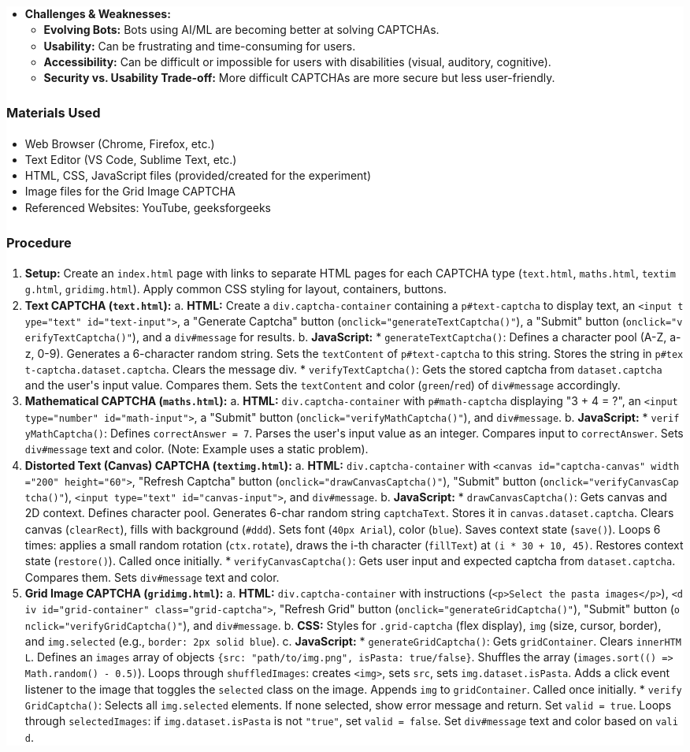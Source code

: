 *   **Challenges & Weaknesses:**
    *   **Evolving Bots:** Bots using AI/ML are becoming better at solving CAPTCHAs.
    *   **Usability:** Can be frustrating and time-consuming for users.
    *   **Accessibility:** Can be difficult or impossible for users with disabilities (visual, auditory, cognitive).
    *   **Security vs. Usability Trade-off:** More difficult CAPTCHAs are more secure but less user-friendly.

### Materials Used
*   Web Browser (Chrome, Firefox, etc.)
*   Text Editor (VS Code, Sublime Text, etc.)
*   HTML, CSS, JavaScript files (provided/created for the experiment)
*   Image files for the Grid Image CAPTCHA
*   Referenced Websites: YouTube, geeksforgeeks

### Procedure

1.  **Setup:** Create an `index.html` page with links to separate HTML pages for each CAPTCHA type (`text.html`, `maths.html`, `textimg.html`, `gridimg.html`). Apply common CSS styling for layout, containers, buttons.
2.  **Text CAPTCHA (`text.html`):**
    a.  **HTML:** Create a `div.captcha-container` containing a `p#text-captcha` to display text, an `<input type="text" id="text-input">`, a "Generate Captcha" button (`onclick="generateTextCaptcha()"`), a "Submit" button (`onclick="verifyTextCaptcha()"`), and a `div#message` for results.
    b.  **JavaScript:**
        *   `generateTextCaptcha()`: Defines a character pool (A-Z, a-z, 0-9). Generates a 6-character random string. Sets the `textContent` of `p#text-captcha` to this string. Stores the string in `p#text-captcha.dataset.captcha`. Clears the message div.
        *   `verifyTextCaptcha()`: Gets the stored captcha from `dataset.captcha` and the user's input value. Compares them. Sets the `textContent` and color (`green`/`red`) of `div#message` accordingly.
3.  **Mathematical CAPTCHA (`maths.html`):**
    a.  **HTML:** `div.captcha-container` with `p#math-captcha` displaying "3 + 4 = ?", an `<input type="number" id="math-input">`, a "Submit" button (`onclick="verifyMathCaptcha()"`), and `div#message`.
    b.  **JavaScript:**
        *   `verifyMathCaptcha()`: Defines `correctAnswer = 7`. Parses the user's input value as an integer. Compares input to `correctAnswer`. Sets `div#message` text and color. (Note: Example uses a static problem).
4.  **Distorted Text (Canvas) CAPTCHA (`textimg.html`):**
    a.  **HTML:** `div.captcha-container` with `<canvas id="captcha-canvas" width="200" height="60">`, "Refresh Captcha" button (`onclick="drawCanvasCaptcha()"`), "Submit" button (`onclick="verifyCanvasCaptcha()"`), `<input type="text" id="canvas-input">`, and `div#message`.
    b.  **JavaScript:**
        *   `drawCanvasCaptcha()`: Gets canvas and 2D context. Defines character pool. Generates 6-char random string `captchaText`. Stores it in `canvas.dataset.captcha`. Clears canvas (`clearRect`), fills with background (`#ddd`). Sets font (`40px Arial`), color (`blue`). Saves context state (`save()`). Loops 6 times: applies a small random rotation (`ctx.rotate`), draws the i-th character (`fillText`) at `(i * 30 + 10, 45)`. Restores context state (`restore()`). Called once initially.
        *   `verifyCanvasCaptcha()`: Gets user input and expected captcha from `dataset.captcha`. Compares them. Sets `div#message` text and color.
5.  **Grid Image CAPTCHA (`gridimg.html`):**
    a.  **HTML:** `div.captcha-container` with instructions (`<p>Select the pasta images</p>`), `<div id="grid-container" class="grid-captcha">`, "Refresh Grid" button (`onclick="generateGridCaptcha()"`), "Submit" button (`onclick="verifyGridCaptcha()"`), and `div#message`.
    b.  **CSS:** Styles for `.grid-captcha` (flex display), `img` (size, cursor, border), and `img.selected` (e.g., `border: 2px solid blue`).
    c.  **JavaScript:**
        *   `generateGridCaptcha()`: Gets `gridContainer`. Clears `innerHTML`. Defines an `images` array of objects `{src: "path/to/img.png", isPasta: true/false}`. Shuffles the array (`images.sort(() => Math.random() - 0.5)`). Loops through `shuffledImages`: creates `<img>`, sets `src`, sets `img.dataset.isPasta`. Adds a click event listener to the image that toggles the `selected` class on the image. Appends `img` to `gridContainer`. Called once initially.
        *   `verifyGridCaptcha()`: Selects all `img.selected` elements. If none selected, show error message and return. Set `valid = true`. Loops through `selectedImages`: if `img.dataset.isPasta` is not `"true"`, set `valid = false`. Set `div#message` text and color based on `valid`.
